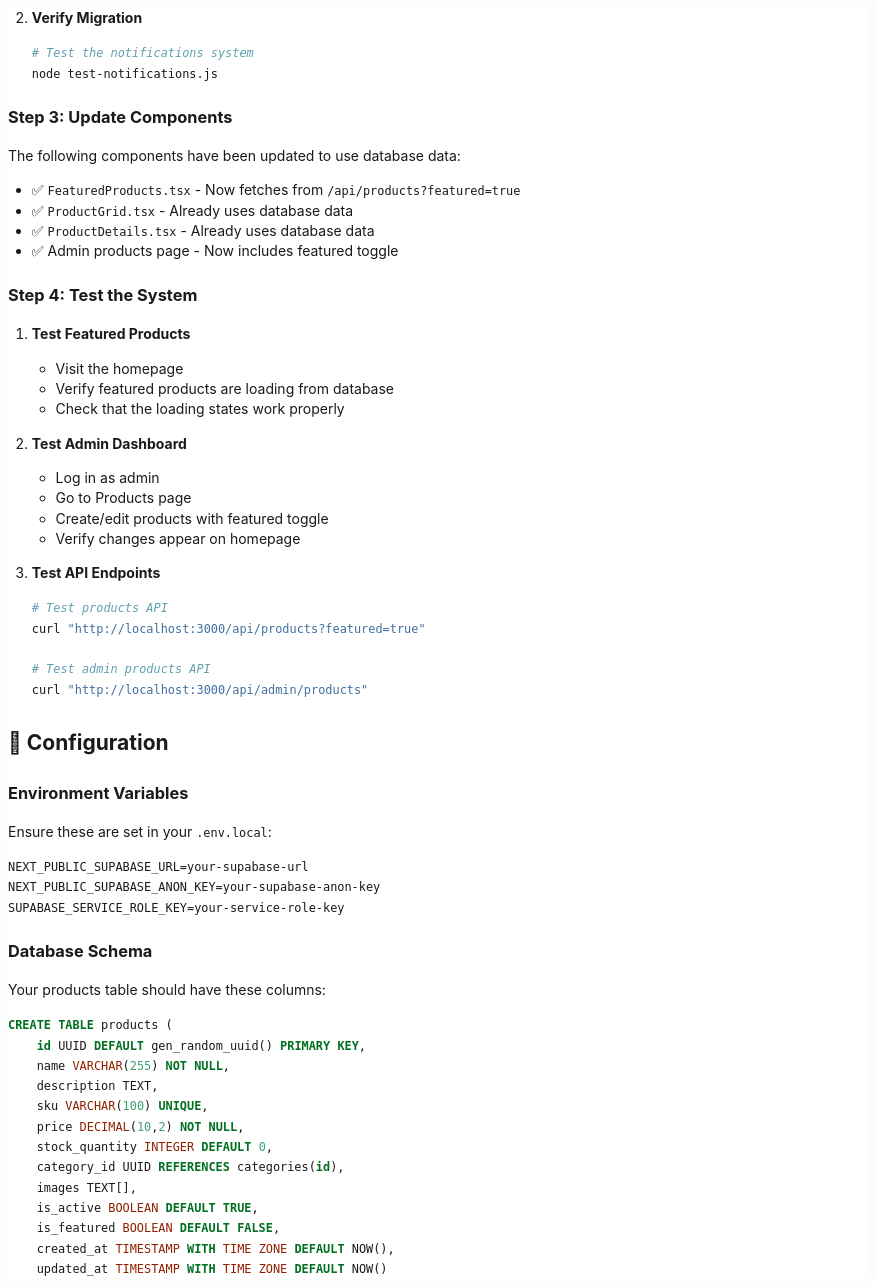 2. **Verify Migration**
   ```bash
   # Test the notifications system
   node test-notifications.js
   ```

### Step 3: Update Components

The following components have been updated to use database data:

- ✅ `FeaturedProducts.tsx` - Now fetches from `/api/products?featured=true`
- ✅ `ProductGrid.tsx` - Already uses database data
- ✅ `ProductDetails.tsx` - Already uses database data
- ✅ Admin products page - Now includes featured toggle

### Step 4: Test the System

1. **Test Featured Products**
   - Visit the homepage
   - Verify featured products are loading from database
   - Check that the loading states work properly

2. **Test Admin Dashboard**
   - Log in as admin
   - Go to Products page
   - Create/edit products with featured toggle
   - Verify changes appear on homepage

3. **Test API Endpoints**
   ```bash
   # Test products API
   curl "http://localhost:3000/api/products?featured=true"
   
   # Test admin products API
   curl "http://localhost:3000/api/admin/products"
   ```

## 🔧 Configuration

### Environment Variables

Ensure these are set in your `.env.local`:

```env
NEXT_PUBLIC_SUPABASE_URL=your-supabase-url
NEXT_PUBLIC_SUPABASE_ANON_KEY=your-supabase-anon-key
SUPABASE_SERVICE_ROLE_KEY=your-service-role-key
```

### Database Schema

Your products table should have these columns:

```sql
CREATE TABLE products (
    id UUID DEFAULT gen_random_uuid() PRIMARY KEY,
    name VARCHAR(255) NOT NULL,
    description TEXT,
    sku VARCHAR(100) UNIQUE,
    price DECIMAL(10,2) NOT NULL,
    stock_quantity INTEGER DEFAULT 0,
    category_id UUID REFERENCES categories(id),
    images TEXT[],
    is_active BOOLEAN DEFAULT TRUE,
    is_featured BOOLEAN DEFAULT FALSE,
    created_at TIMESTAMP WITH TIME ZONE DEFAULT NOW(),
    updated_at TIMESTAMP WITH TIME ZONE DEFAULT NOW()
```